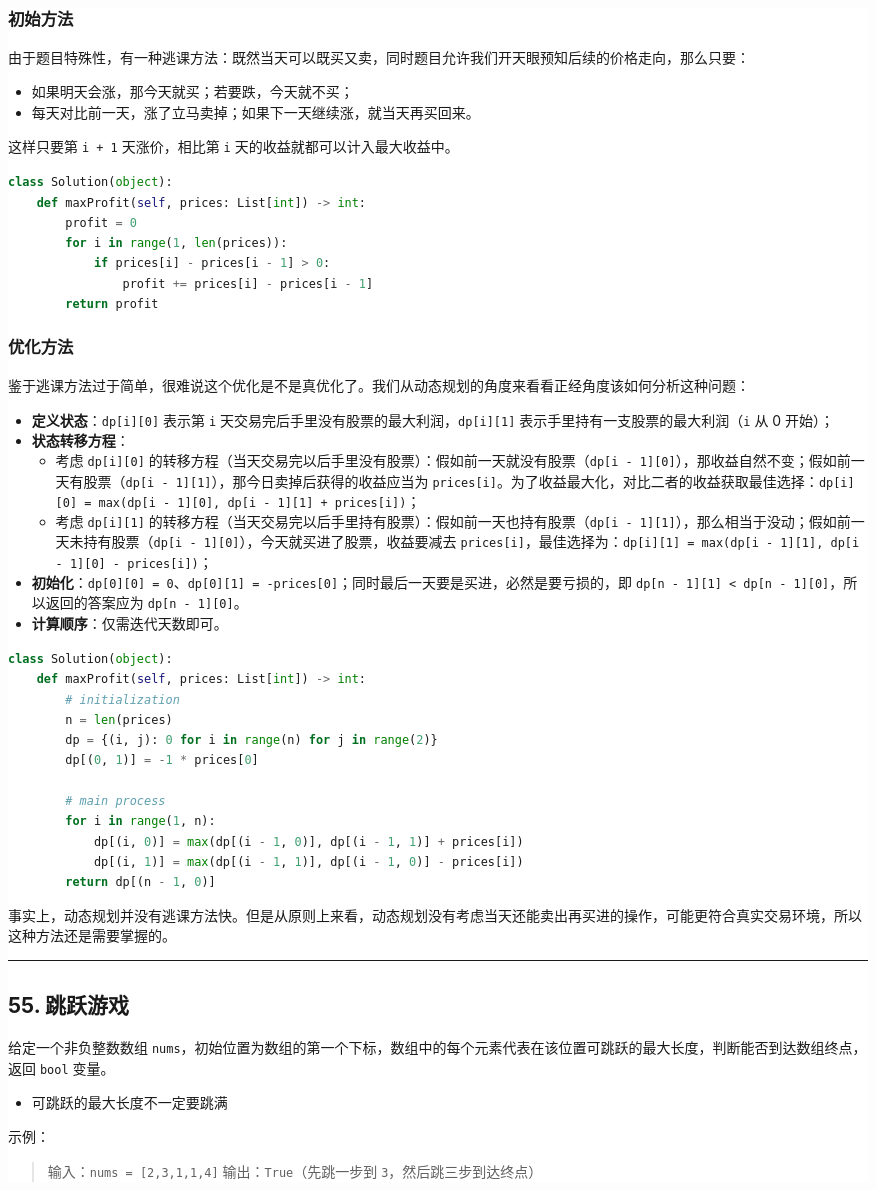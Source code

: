 ### 初始方法
由于题目特殊性，有一种逃课方法：既然当天可以既买又卖，同时题目允许我们开天眼预知后续的价格走向，那么只要：
- 如果明天会涨，那今天就买；若要跌，今天就不买；
- 每天对比前一天，涨了立马卖掉；如果下一天继续涨，就当天再买回来。

这样只要第 `i + 1` 天涨价，相比第 `i` 天的收益就都可以计入最大收益中。
```python
class Solution(object):
    def maxProfit(self, prices: List[int]) -> int:
        profit = 0
        for i in range(1, len(prices)):
            if prices[i] - prices[i - 1] > 0:
                profit += prices[i] - prices[i - 1]
        return profit
```

### 优化方法
鉴于逃课方法过于简单，很难说这个优化是不是真优化了。我们从动态规划的角度来看看正经角度该如何分析这种问题：
- **定义状态**：`dp[i][0]` 表示第 `i` 天交易完后手里没有股票的最大利润，`dp[i][1]` 表示手里持有一支股票的最大利润（`i` 从 0 开始）；
- **状态转移方程**：
  - 考虑 `dp[i][0]` 的转移方程（当天交易完以后手里没有股票）：假如前一天就没有股票（`dp[i - 1][0]`），那收益自然不变；假如前一天有股票（`dp[i - 1][1]`），那今日卖掉后获得的收益应当为 `prices[i]`。为了收益最大化，对比二者的收益获取最佳选择：`dp[i][0] = max(dp[i - 1][0], dp[i - 1][1] + prices[i])`；
  - 考虑 `dp[i][1]` 的转移方程（当天交易完以后手里持有股票）：假如前一天也持有股票（`dp[i - 1][1]`），那么相当于没动；假如前一天未持有股票（`dp[i - 1][0]`），今天就买进了股票，收益要减去 `prices[i]`，最佳选择为：`dp[i][1] = max(dp[i - 1][1], dp[i - 1][0] - prices[i])`；
- **初始化**：`dp[0][0] = 0`、`dp[0][1] = -prices[0]`；同时最后一天要是买进，必然是要亏损的，即 `dp[n - 1][1] < dp[n - 1][0]`，所以返回的答案应为 `dp[n - 1][0]`。
- **计算顺序**：仅需迭代天数即可。
```python
class Solution(object):
    def maxProfit(self, prices: List[int]) -> int:
        # initialization
        n = len(prices)
        dp = {(i, j): 0 for i in range(n) for j in range(2)}
        dp[(0, 1)] = -1 * prices[0]

        # main process
        for i in range(1, n):
            dp[(i, 0)] = max(dp[(i - 1, 0)], dp[(i - 1, 1)] + prices[i])
            dp[(i, 1)] = max(dp[(i - 1, 1)], dp[(i - 1, 0)] - prices[i])
        return dp[(n - 1, 0)]
```
事实上，动态规划并没有逃课方法快。但是从原则上来看，动态规划没有考虑当天还能卖出再买进的操作，可能更符合真实交易环境，所以这种方法还是需要掌握的。

---
## 55. 跳跃游戏
给定一个非负整数数组 `nums`，初始位置为数组的第一个下标，数组中的每个元素代表在该位置可跳跃的最大长度，判断能否到达数组终点，返回 `bool` 变量。
- 可跳跃的最大长度不一定要跳满

示例：
> 输入：`nums = [2,3,1,1,4]`
> 输出：`True`（先跳一步到 `3`，然后跳三步到达终点）
